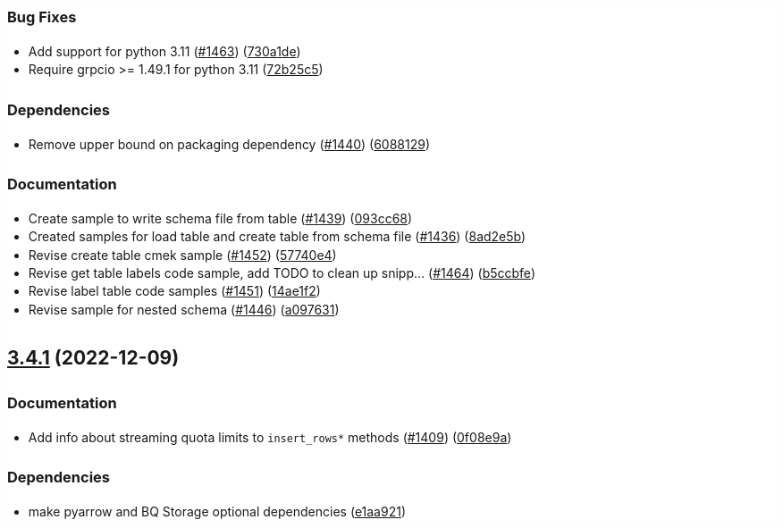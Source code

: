 ### Bug Fixes

* Add support for python 3.11 ([#1463](https://github.com/googleapis/python-bigquery/issues/1463)) ([730a1de](https://github.com/googleapis/python-bigquery/commit/730a1dec8be49df26a3d805ebd4ad185ba72170d))
* Require grpcio &gt;= 1.49.1 for python 3.11 ([72b25c5](https://github.com/googleapis/python-bigquery/commit/72b25c52bc4b9a92c4cb187b6230b280d4af905c))


### Dependencies

* Remove upper bound on packaging dependency ([#1440](https://github.com/googleapis/python-bigquery/issues/1440)) ([6088129](https://github.com/googleapis/python-bigquery/commit/60881296a35067e7aa025d92b2425572f10fd4ec))


### Documentation

* Create sample to write schema file from table ([#1439](https://github.com/googleapis/python-bigquery/issues/1439)) ([093cc68](https://github.com/googleapis/python-bigquery/commit/093cc6852ada29898c4a4d047fd216544ef15bba))
* Created samples for load table and create table from schema file ([#1436](https://github.com/googleapis/python-bigquery/issues/1436)) ([8ad2e5b](https://github.com/googleapis/python-bigquery/commit/8ad2e5bc1c04bf16fffe4c8773e722b68117c916))
* Revise create table cmek sample ([#1452](https://github.com/googleapis/python-bigquery/issues/1452)) ([57740e4](https://github.com/googleapis/python-bigquery/commit/57740e49af7418449aec73a6fdd307fcb588c655))
* Revise get table labels code sample, add TODO to clean up snipp… ([#1464](https://github.com/googleapis/python-bigquery/issues/1464)) ([b5ccbfe](https://github.com/googleapis/python-bigquery/commit/b5ccbfe4eee91d7f481d9708084cd29d0c85e666))
* Revise label table code samples ([#1451](https://github.com/googleapis/python-bigquery/issues/1451)) ([14ae1f2](https://github.com/googleapis/python-bigquery/commit/14ae1f20538ea00829a1325f91f5e8524234bd0c))
* Revise sample for nested schema ([#1446](https://github.com/googleapis/python-bigquery/issues/1446)) ([a097631](https://github.com/googleapis/python-bigquery/commit/a0976318fc5ad1620a68250c3e059e2a51d4946d))

## [3.4.1](https://github.com/googleapis/python-bigquery/compare/v3.4.0...v3.4.1) (2022-12-09)


### Documentation

* Add info about streaming quota limits to `insert_rows*` methods ([#1409](https://github.com/googleapis/python-bigquery/issues/1409)) ([0f08e9a](https://github.com/googleapis/python-bigquery/commit/0f08e9a8ff638e78006d71acd974de2dff89b5d9))


### Dependencies

* make pyarrow and BQ Storage optional dependencies ([e1aa921](https://github.com/googleapis/python-bigquery/commit/e1aa9218ad22f85c9a6cab8b61d013779376a582))
